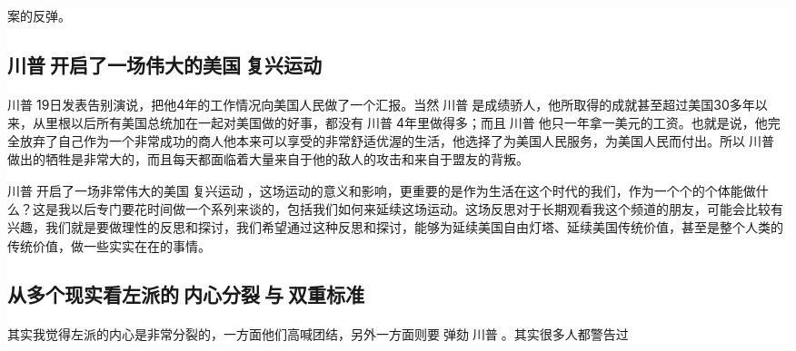   案的反弹。
 </p>
 <h2>
  <ok href="/term/1041">
   川普
  </ok>
  开启了一场伟大的美国
  <ok href="/term/463646">
   复兴运动
  </ok>
 </h2>
 <p>
  <ok href="/term/1041">
   川普
  </ok>
  19日发表告别演说，把他4年的工作情况向美国人民做了一个汇报。当然
  <ok href="/term/1041">
   川普
  </ok>
  是成绩骄人，他所取得的成就甚至超过美国30多年以来，从里根以后所有美国总统加在一起对美国做的好事，都没有
  <ok href="/term/1041">
   川普
  </ok>
  4年里做得多；而且
  <ok href="/term/1041">
   川普
  </ok>
  他只一年拿一美元的工资。也就是说，他完全放弃了自己作为一个非常成功的商人他本来可以享受的非常舒适优渥的生活，他选择了为美国人民服务，为美国人民而付出。所以
  <ok href="/term/1041">
   川普
  </ok>
  做出的牺牲是非常大的，而且每天都面临着大量来自于他的敌人的攻击和来自于盟友的背叛。
 </p>
 <p>
  <ok href="/term/1041">
   川普
  </ok>
  开启了一场非常伟大的美国
  <ok href="/term/463646">
   复兴运动
  </ok>
  ，这场运动的意义和影响，更重要的是作为生活在这个时代的我们，作为一个个的个体能做什么？这是我以后专门要花时间做一个系列来谈的，包括我们如何来延续这场运动。这场反思对于长期观看我这个频道的朋友，可能会比较有兴趣，我们就是要做理性的反思和探讨，我们希望通过这种反思和探讨，能够为延续美国自由灯塔、延续美国传统价值，甚至是整个人类的传统价值，做一些实实在在的事情。
 </p>
 <h2>
  从多个现实看左派的
  <ok href="/term/463652">
   内心分裂
  </ok>
  与
  <ok href="/term/57996">
   双重标准
  </ok>
 </h2>
 <p>
  其实我觉得左派的内心是非常分裂的，一方面他们高喊团结，另外一方面则要
  <ok href="/term/9901">
   弹劾
  </ok>
  <ok href="/term/1041">
   川普
  </ok>
  。其实很多人都警告过
  <ok href="/term/3365">